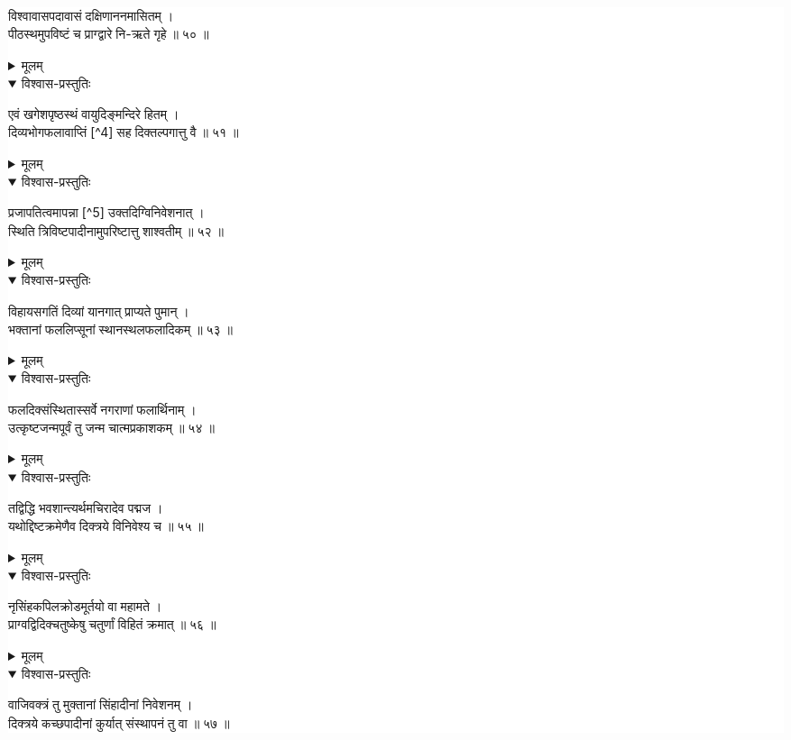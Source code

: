 विश्वावासपदावासं दक्षिणाननमासितम् ।  
पीठस्थमुपविष्टं च प्राग्द्वारे नि-ऋते गृहे ॥ ५० ॥
</details>

<details><summary>मूलम्</summary></details>
  

<details open><summary>विश्वास-प्रस्तुतिः</summary>

एवं खगेशपृष्ठस्थं वायुदिङ्मन्दिरे हितम् ।  
दिव्यभोगफलावाप्तिं [^4] सह दिक्तल्पगात्तु वै ॥ ५१ ॥
</details>

<details><summary>मूलम्</summary></details>
  

<details open><summary>विश्वास-प्रस्तुतिः</summary>

प्रजापतित्वमापन्ना [^5] उक्तदिग्विनिवेशनात् ।  
स्थिति त्रिविष्टपादीनामुपरिष्टात्तु शाश्वतीम् ॥ ५२ ॥
</details>

<details><summary>मूलम्</summary></details>
  

<details open><summary>विश्वास-प्रस्तुतिः</summary>

विहायसगतिं दिव्यां यानगात् प्राप्यते पुमान् ।  
भक्तानां फललिप्सूनां स्थानस्थलफलादिकम् ॥ ५३ ॥
</details>

<details><summary>मूलम्</summary></details>
  

<details open><summary>विश्वास-प्रस्तुतिः</summary>

फलदिक्संस्थितास्सर्वे नगराणां फलार्थिनाम् ।  
उत्कृष्टजन्मपूर्वं तु जन्म चात्मप्रकाशकम् ॥ ५४ ॥
</details>

<details><summary>मूलम्</summary></details>
  

<details open><summary>विश्वास-प्रस्तुतिः</summary>

तद्विद्धि भवशान्त्यर्थमचिरादेव पद्मज ।  
यथोद्दिष्टक्रमेणैव दिक्त्रये विनिवेश्य च ॥ ५५ ॥
</details>

<details><summary>मूलम्</summary></details>
  

<details open><summary>विश्वास-प्रस्तुतिः</summary>

नृसिंहकपिलक्रोडमूर्तयो वा महामते ।  
प्राग्वद्विदिक्चतुष्केषु चतुर्णां विहितं क्रमात् ॥ ५६ ॥
</details>

<details><summary>मूलम्</summary></details>
  

<details open><summary>विश्वास-प्रस्तुतिः</summary>

वाजिवक्त्रं तु मुक्तानां सिंहादीनां निवेशनम् ।  
दिक्त्रये कच्छपादीनां कुर्यात् संस्थापनं तु वा ॥ ५७ ॥
</details>
